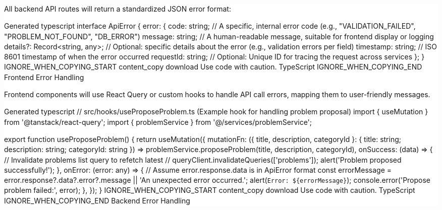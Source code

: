 All backend API routes will return a standardized JSON error format:

Generated typescript
interface ApiError {
  error: {
    code: string;           // A specific, internal error code (e.g., "VALIDATION_FAILED", "PROBLEM_NOT_FOUND", "DB_ERROR")
    message: string;        // A human-readable message, suitable for frontend display or logging
    details?: Record<string, any>; // Optional: specific details about the error (e.g., validation errors per field)
    timestamp: string;      // ISO 8601 timestamp of when the error occurred
    requestId: string;      // Optional: Unique ID for tracing the request across services
  };
}
IGNORE_WHEN_COPYING_START
content_copy
download
Use code with caution.
TypeScript
IGNORE_WHEN_COPYING_END
Frontend Error Handling

Frontend components will use React Query or custom hooks to handle API call errors, mapping them to user-friendly messages.

Generated typescript
// src/hooks/useProposeProblem.ts (Example hook for handling problem proposal)
import { useMutation } from '@tanstack/react-query';
import { problemService } from '@/services/problemService';

export function useProposeProblem() {
  return useMutation({
    mutationFn: ({ title, description, categoryId }: { title: string; description: string; categoryId: string }) =>
      problemService.proposeProblem(title, description, categoryId),
    onSuccess: (data) => {
      // Invalidate problems list query to refetch latest
      // queryClient.invalidateQueries(['problems']);
      alert('Problem proposed successfully!');
    },
    onError: (error: any) => {
      // Assume error.response.data is in ApiError format
      const errorMessage = error.response?.data?.error?.message || 'An unexpected error occurred.';
      alert(`Error: ${errorMessage}`);
      console.error('Propose problem failed:', error);
    },
  });
}
IGNORE_WHEN_COPYING_START
content_copy
download
Use code with caution.
TypeScript
IGNORE_WHEN_COPYING_END
Backend Error Handling
